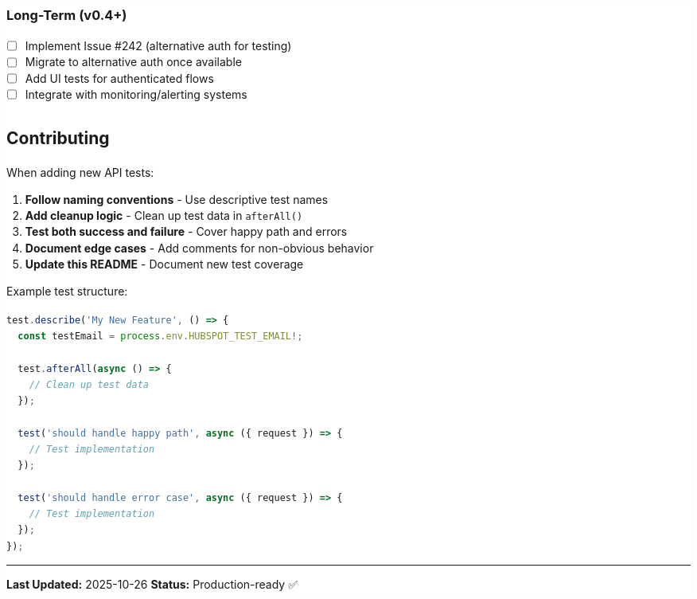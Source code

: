 ### Long-Term (v0.4+)

- [ ] Implement Issue #242 (alternative auth for testing)
- [ ] Migrate to alternative auth once available
- [ ] Add UI tests for authenticated flows
- [ ] Integrate with monitoring/alerting systems

## Contributing

When adding new API tests:

1. **Follow naming conventions** - Use descriptive test names
2. **Add cleanup logic** - Clean up test data in `afterAll()`
3. **Test both success and failure** - Cover happy path and errors
4. **Document edge cases** - Add comments for non-obvious behavior
5. **Update this README** - Document new test coverage

Example test structure:

```typescript
test.describe('My New Feature', () => {
  const testEmail = process.env.HUBSPOT_TEST_EMAIL!;

  test.afterAll(async () => {
    // Clean up test data
  });

  test('should handle happy path', async ({ request }) => {
    // Test implementation
  });

  test('should handle error case', async ({ request }) => {
    // Test implementation
  });
});
```

---

**Last Updated:** 2025-10-26
**Status:** Production-ready ✅
